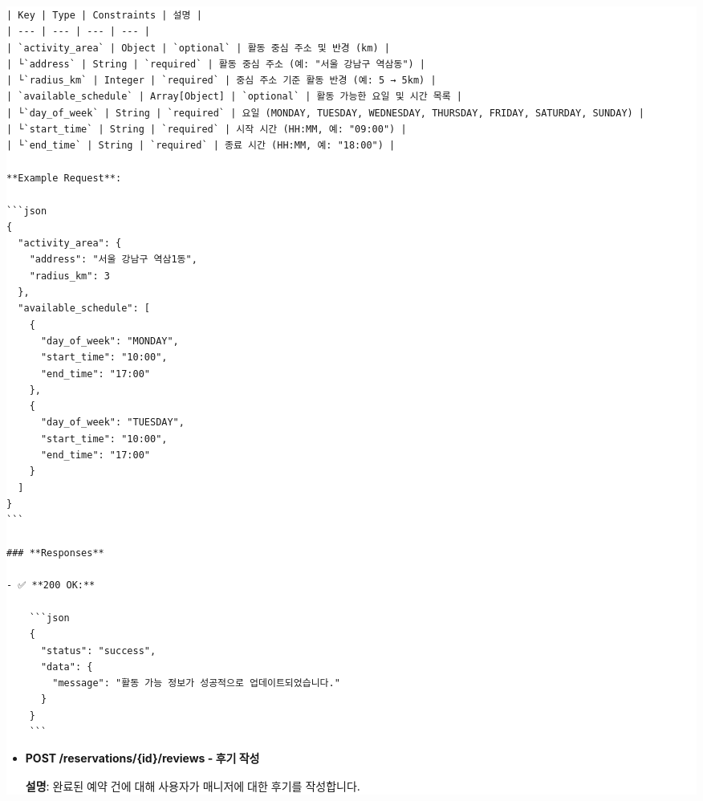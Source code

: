     | Key | Type | Constraints | 설명 |
    | --- | --- | --- | --- |
    | `activity_area` | Object | `optional` | 활동 중심 주소 및 반경 (km) |
    | └`address` | String | `required` | 활동 중심 주소 (예: "서울 강남구 역삼동") |
    | └`radius_km` | Integer | `required` | 중심 주소 기준 활동 반경 (예: 5 → 5km) |
    | `available_schedule` | Array[Object] | `optional` | 활동 가능한 요일 및 시간 목록 |
    | └`day_of_week` | String | `required` | 요일 (MONDAY, TUESDAY, WEDNESDAY, THURSDAY, FRIDAY, SATURDAY, SUNDAY) |
    | └`start_time` | String | `required` | 시작 시간 (HH:MM, 예: "09:00") |
    | └`end_time` | String | `required` | 종료 시간 (HH:MM, 예: "18:00") |
    
    **Example Request**:
    
    ```json
    {
      "activity_area": {
        "address": "서울 강남구 역삼1동",
        "radius_km": 3
      },
      "available_schedule": [
        {
          "day_of_week": "MONDAY",
          "start_time": "10:00",
          "end_time": "17:00"
        },
        {
          "day_of_week": "TUESDAY",
          "start_time": "10:00",
          "end_time": "17:00"
        }
      ]
    }
    ```
    
    ### **Responses**
    
    - ✅ **200 OK:**
        
        ```json
        {
          "status": "success",
          "data": {
            "message": "활동 가능 정보가 성공적으로 업데이트되었습니다."
          }
        }
        ```
        
- **POST /reservations/{id}/reviews - 후기 작성**
    
    **설명**: 완료된 예약 건에 대해 사용자가 매니저에 대한 후기를 작성합니다.
    